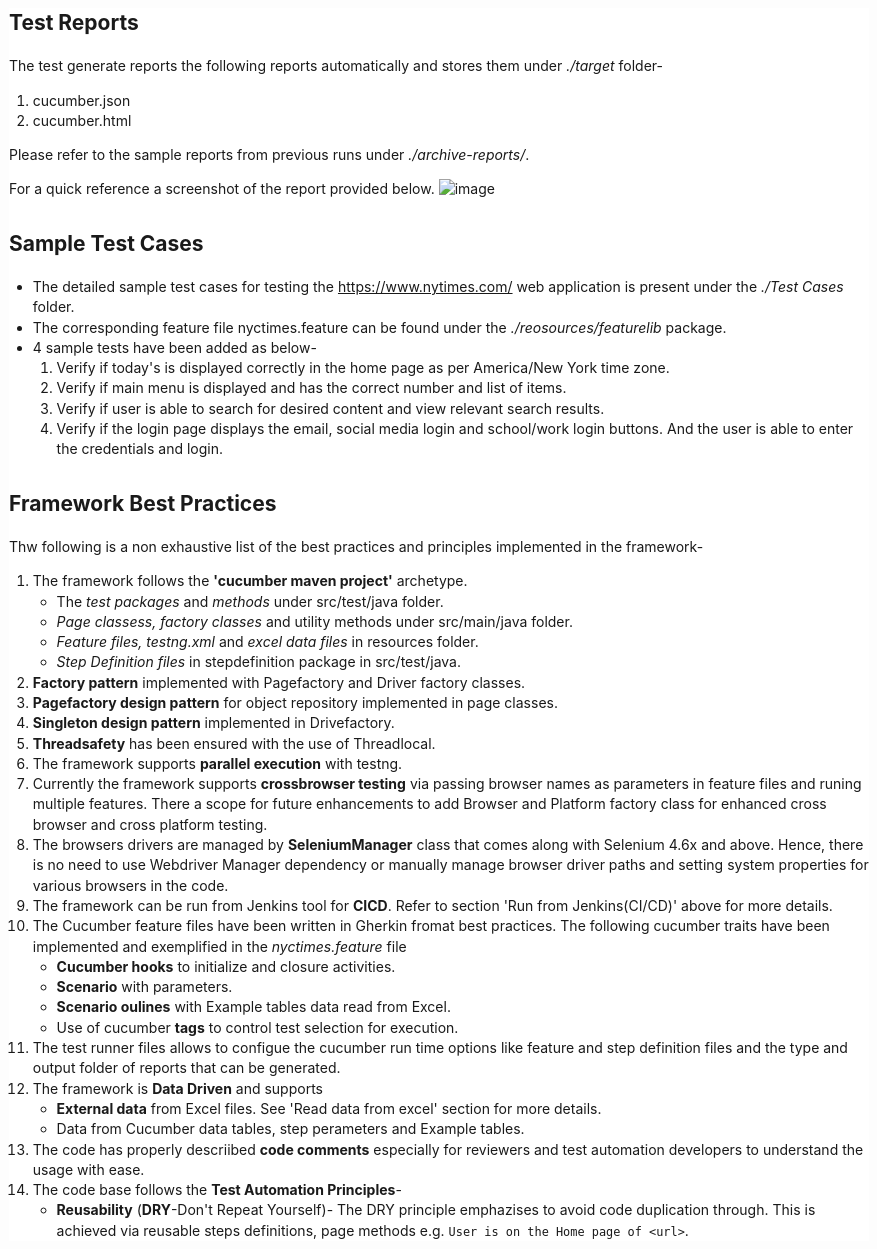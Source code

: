 ## Test Reports
The test generate reports the following reports automatically and stores them under _./target_ folder-
  1. cucumber.json
  2. cucumber.html

Please refer to the sample reports from previous runs under  _./archive-reports/_.

For a quick reference a screenshot of the report provided below.
![image](https://github.com/user-attachments/assets/41b5e960-7ade-4b91-831f-b92f3c2d9b41)

## Sample Test Cases
- The detailed sample test cases for testing the https://www.nytimes.com/ web application is present under the _./Test Cases_ folder.
- The corresponding feature file nyctimes.feature can be found under the _./reosources/featurelib_ package. 
- 4 sample tests have been added as below-
  1. Verify if today's is displayed correctly in the home page as per America/New York time zone.
  2. Verify if main menu is displayed and has the correct number and list of items.
  3. Verify if user is able to search for desired content and view relevant search results.
  4. Verify if the login page displays the email, social media login and school/work login  buttons. And the user is able to enter the credentials and login.
    
## Framework Best Practices
Thw following is a non exhaustive list of the best practices and principles implemented in the framework-
1. The framework follows the **'cucumber maven project'** archetype.
   - The _test packages_ and _methods_ under src/test/java folder.
   - _Page classess, factory classes_ and utility methods under src/main/java folder.
   - _Feature files, testng.xml_ and _excel data files_ in resources folder.
   - _Step Definition files_ in stepdefinition package in src/test/java.
2. **Factory pattern** implemented with Pagefactory and Driver factory classes.
3. **Pagefactory design pattern** for object repository implemented in page classes.
4. **Singleton design pattern** implemented in Drivefactory.
5. **Threadsafety** has been ensured with the use of Threadlocal.
6. The framework supports **parallel execution** with testng.
7. Currently the framework supports **crossbrowser testing** via passing browser names as parameters in feature files and runing multiple features. There a scope for future enhancements to add Browser and Platform factory class for enhanced cross browser and cross platform testing.
8. The browsers drivers are managed by **SeleniumManager** class that comes along with Selenium 4.6x and above. Hence, there is no need to use Webdriver Manager dependency or manually manage browser driver paths and setting system properties for various browsers in the code.
9. The framework can be run from Jenkins tool for **CICD**. Refer to section 'Run from Jenkins(CI/CD)' above for more details.
10. The Cucumber feature files have been written in Gherkin fromat best practices. The following cucumber traits have been implemented and exemplified in the _nyctimes.feature_ file
     - **Cucumber hooks** to initialize and closure activities.
     - **Scenario** with parameters.
     - **Scenario oulines** with Example tables data read from Excel.
     - Use of cucumber **tags** to control test selection for execution.
  11. The test runner files allows to configue the cucumber run time options like feature and step definition files and the type and output folder of reports that can be generated.
  12. The framework is **Data Driven** and supports
      - **External data** from Excel files. See 'Read data from excel' section for more details.
      - Data from Cucumber data tables, step perameters and Example tables.
  13. The code has properly descriibed **code comments** especially for reviewers and test automation developers to understand the usage with ease.
  14. The code base follows the **Test Automation Principles**-
      - **Reusability** (**DRY**-Don't Repeat Yourself)- The DRY principle emphazises to avoid code duplication through. This is achieved via reusable steps definitions, page methods e.g. `User is on the Home page of <url>`.